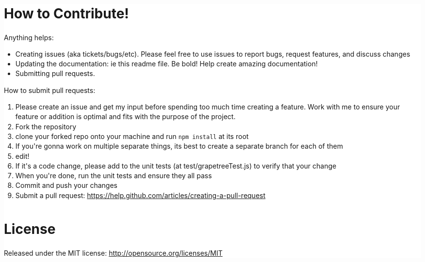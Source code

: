 How to Contribute!
============

Anything helps:

* Creating issues (aka tickets/bugs/etc). Please feel free to use issues to report bugs, request features, and discuss changes
* Updating the documentation: ie this readme file. Be bold! Help create amazing documentation!
* Submitting pull requests.

How to submit pull requests:

1. Please create an issue and get my input before spending too much time creating a feature. Work with me to ensure your feature or addition is optimal and fits with the purpose of the project.
2. Fork the repository
3. clone your forked repo onto your machine and run `npm install` at its root
4. If you're gonna work on multiple separate things, its best to create a separate branch for each of them
5. edit!
6. If it's a code change, please add to the unit tests (at test/grapetreeTest.js) to verify that your change
7. When you're done, run the unit tests and ensure they all pass
8. Commit and push your changes
9. Submit a pull request: https://help.github.com/articles/creating-a-pull-request

License
=======
Released under the MIT license: http://opensource.org/licenses/MIT
